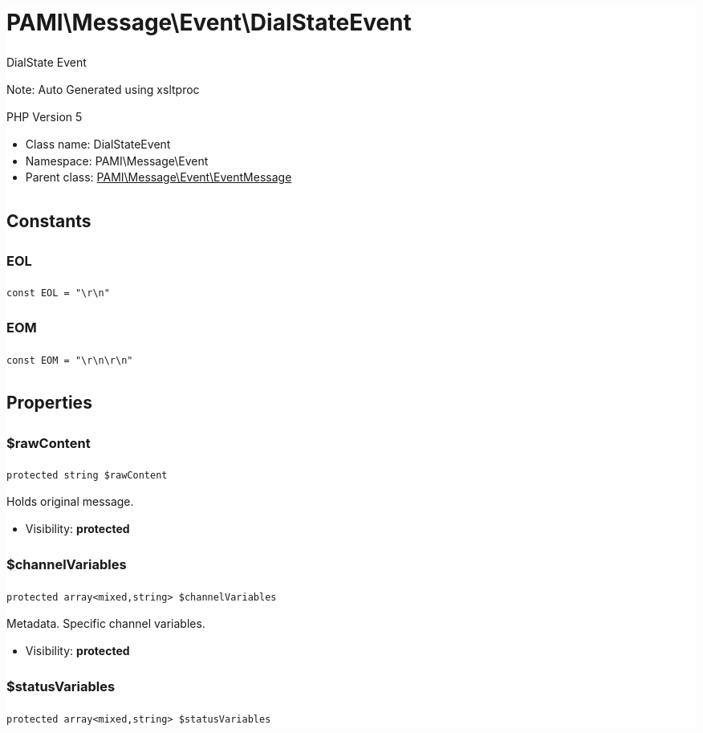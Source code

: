 PAMI\Message\Event\DialStateEvent
===============

DialState Event

Note: Auto Generated using xsltproc

PHP Version 5


* Class name: DialStateEvent
* Namespace: PAMI\Message\Event
* Parent class: [PAMI\Message\Event\EventMessage](PAMI-Message-Event-EventMessage.md)



Constants
----------


### EOL

    const EOL = "\r\n"





### EOM

    const EOM = "\r\n\r\n"





Properties
----------


### $rawContent

    protected string $rawContent

Holds original message.



* Visibility: **protected**


### $channelVariables

    protected array<mixed,string> $channelVariables

Metadata. Specific channel variables.



* Visibility: **protected**


### $statusVariables

    protected array<mixed,string> $statusVariables
